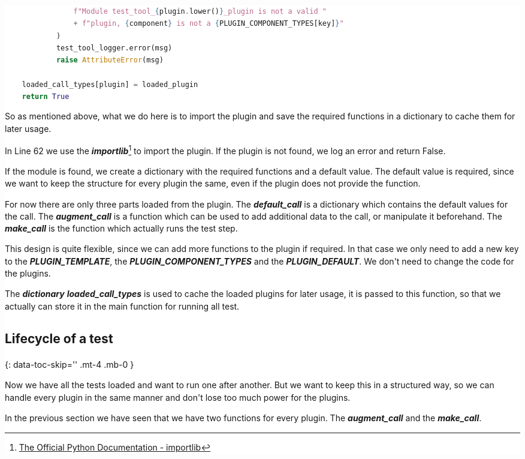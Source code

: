 ```python
                f"Module test_tool_{plugin.lower()}_plugin is not a valid "
                + f"plugin, {component} is not a {PLUGIN_COMPONENT_TYPES[key]}"
            )
            test_tool_logger.error(msg)
            raise AttributeError(msg)

    loaded_call_types[plugin] = loaded_plugin
    return True
```

So as mentioned above, what we do here is to import the plugin and save the required functions in a dictionary to cache
them for later usage.

In Line 62 we use the **_importlib_**[^importlib] to import the plugin. If the plugin is not found, we log an error and
return False.

If the module is found, we create a dictionary with the required functions and a default value. The default value is
required, since we want to keep the structure for every plugin the same, even if the plugin does not provide the
function.

For now there are only three parts loaded from the plugin. The **_default_call_** is a dictionary which contains the
default values for the call. The **_augment_call_** is a function which can be used to add additional data to the call,
or manipulate it beforehand. The **_make_call_** is the function which actually runs the test step.

This design is quite flexible, since we can add more functions to the plugin if required. In that case we only need to
add a new key to the **_PLUGIN_TEMPLATE_**, the **_PLUGIN_COMPONENT_TYPES_** and the **_PLUGIN_DEFAULT_**. We don't need
to change the code for the plugins.

The **_dictionary_** **_loaded_call_types_** is used to cache the loaded plugins for later usage, it is passed to this
function, so that we actually can store it in the main function for running all test.




## Lifecycle of a test

{: data-toc-skip='' .mt-4 .mb-0 }



Now we have all the tests loaded and want to run one after another. But we want to keep this in a structured way, so we
can handle every plugin in the same manner and don't lose too much power for the plugins.

In the previous section we have seen that we have two functions for every plugin. The **_augment_call_** and the
**_make_call_**.


[^argparse]: [The Official Python Documentation - argparse](https://docs.python.org/3/library/argparse.html)
[^yaml]: [The Official Yaml Web Site](https://yaml.org/)
[^plugins]: In a blog entry about plugins
[^importlib]: [The Official Python Documentation - importlib](https://docs.python.org/3/library/importlib.html)
[^datafile]: We can also store data in this object during other test steps.